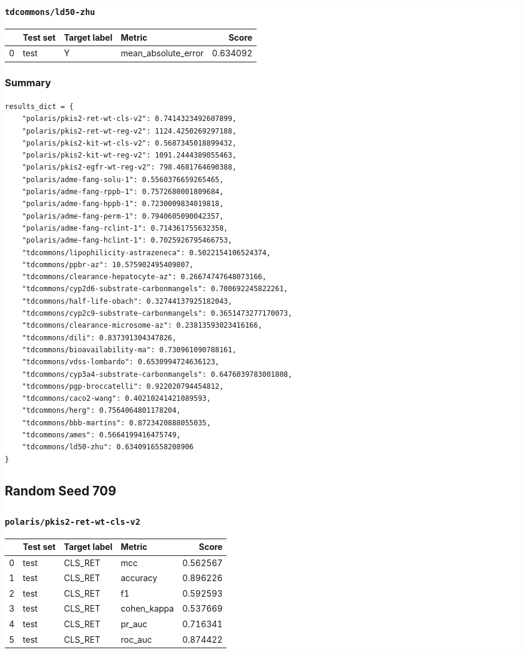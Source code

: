 
### `tdcommons/ld50-zhu`

|    | Test set   | Target label   | Metric              |    Score |
|---:|:-----------|:---------------|:--------------------|---------:|
|  0 | test       | Y              | mean_absolute_error | 0.634092 |


### Summary

```
results_dict = {
    "polaris/pkis2-ret-wt-cls-v2": 0.7414323492607899,
    "polaris/pkis2-ret-wt-reg-v2": 1124.4250269297188,
    "polaris/pkis2-kit-wt-cls-v2": 0.5687345018899432,
    "polaris/pkis2-kit-wt-reg-v2": 1091.2444389055463,
    "polaris/pkis2-egfr-wt-reg-v2": 798.4681764690388,
    "polaris/adme-fang-solu-1": 0.5560376659265465,
    "polaris/adme-fang-rppb-1": 0.7572680001809684,
    "polaris/adme-fang-hppb-1": 0.7230009834019818,
    "polaris/adme-fang-perm-1": 0.7940605090042357,
    "polaris/adme-fang-rclint-1": 0.714361755632358,
    "polaris/adme-fang-hclint-1": 0.7025926795466753,
    "tdcommons/lipophilicity-astrazeneca": 0.5022154106524374,
    "tdcommons/ppbr-az": 10.575902495409807,
    "tdcommons/clearance-hepatocyte-az": 0.26674747648073166,
    "tdcommons/cyp2d6-substrate-carbonmangels": 0.700692245822261,
    "tdcommons/half-life-obach": 0.32744137925182043,
    "tdcommons/cyp2c9-substrate-carbonmangels": 0.3651473277170073,
    "tdcommons/clearance-microsome-az": 0.23813593023416166,
    "tdcommons/dili": 0.837391304347826,
    "tdcommons/bioavailability-ma": 0.730961090788161,
    "tdcommons/vdss-lombardo": 0.6530994724636123,
    "tdcommons/cyp3a4-substrate-carbonmangels": 0.6476039783001808,
    "tdcommons/pgp-broccatelli": 0.922020794454812,
    "tdcommons/caco2-wang": 0.40210241421089593,
    "tdcommons/herg": 0.7564064801178204,
    "tdcommons/bbb-martins": 0.8723420888055035,
    "tdcommons/ames": 0.5664199416475749,
    "tdcommons/ld50-zhu": 0.6340916558208906
}
```
## Random Seed 709

### `polaris/pkis2-ret-wt-cls-v2`

|    | Test set   | Target label   | Metric      |    Score |
|---:|:-----------|:---------------|:------------|---------:|
|  0 | test       | CLS_RET        | mcc         | 0.562567 |
|  1 | test       | CLS_RET        | accuracy    | 0.896226 |
|  2 | test       | CLS_RET        | f1          | 0.592593 |
|  3 | test       | CLS_RET        | cohen_kappa | 0.537669 |
|  4 | test       | CLS_RET        | pr_auc      | 0.716341 |
|  5 | test       | CLS_RET        | roc_auc     | 0.874422 |
